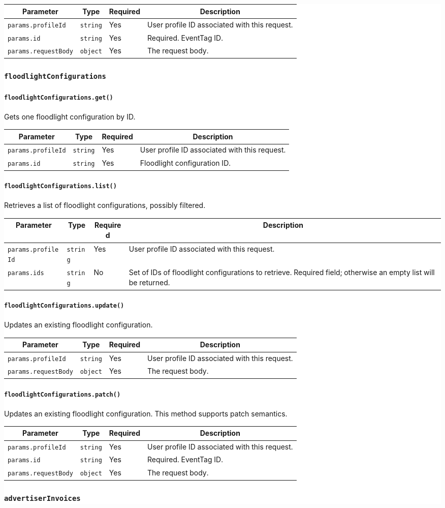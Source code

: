 | Parameter | Type | Required | Description |
|---|---|---|---|
| `params.profileId` | `string` | Yes | User profile ID associated with this request. |
| `params.id` | `string` | Yes | Required. EventTag ID. |
| `params.requestBody` | `object` | Yes | The request body. |

### `floodlightConfigurations`

#### `floodlightConfigurations.get()`

Gets one floodlight configuration by ID.

| Parameter | Type | Required | Description |
|---|---|---|---|
| `params.profileId` | `string` | Yes | User profile ID associated with this request. |
| `params.id` | `string` | Yes | Floodlight configuration ID. |

#### `floodlightConfigurations.list()`

Retrieves a list of floodlight configurations, possibly filtered.

| Parameter | Type | Required | Description |
|---|---|---|---|
| `params.profileId` | `string` | Yes | User profile ID associated with this request. |
| `params.ids` | `string` | No | Set of IDs of floodlight configurations to retrieve. Required field; otherwise an empty list will be returned. |

#### `floodlightConfigurations.update()`

Updates an existing floodlight configuration.

| Parameter | Type | Required | Description |
|---|---|---|---|
| `params.profileId` | `string` | Yes | User profile ID associated with this request. |
| `params.requestBody` | `object` | Yes | The request body. |

#### `floodlightConfigurations.patch()`

Updates an existing floodlight configuration. This method supports patch semantics.

| Parameter | Type | Required | Description |
|---|---|---|---|
| `params.profileId` | `string` | Yes | User profile ID associated with this request. |
| `params.id` | `string` | Yes | Required. EventTag ID. |
| `params.requestBody` | `object` | Yes | The request body. |

### `advertiserInvoices`
